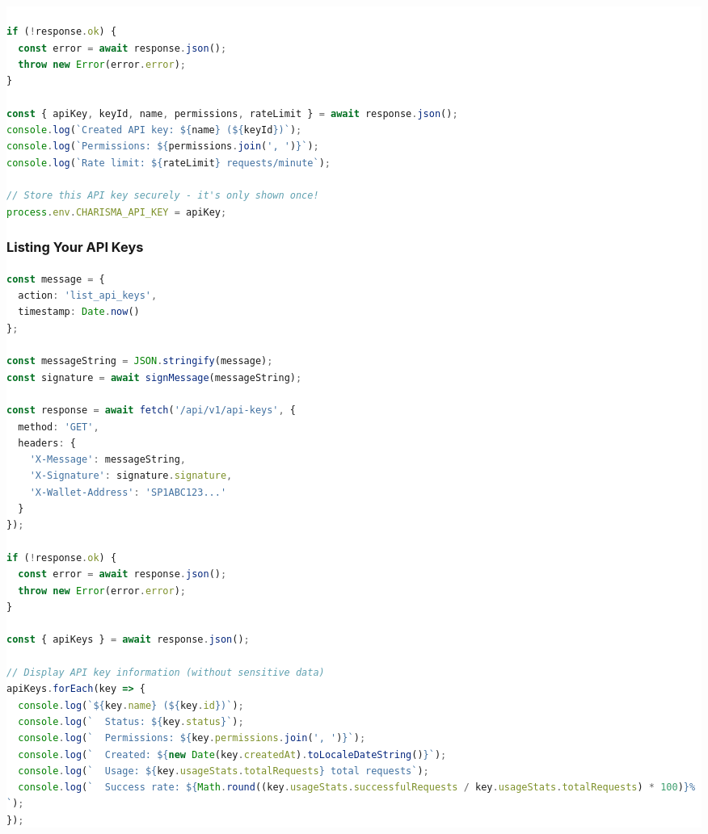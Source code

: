 ```typescript

if (!response.ok) {
  const error = await response.json();
  throw new Error(error.error);
}

const { apiKey, keyId, name, permissions, rateLimit } = await response.json();
console.log(`Created API key: ${name} (${keyId})`);
console.log(`Permissions: ${permissions.join(', ')}`);
console.log(`Rate limit: ${rateLimit} requests/minute`);

// Store this API key securely - it's only shown once!
process.env.CHARISMA_API_KEY = apiKey;
```

### Listing Your API Keys

```typescript
const message = {
  action: 'list_api_keys',
  timestamp: Date.now()
};

const messageString = JSON.stringify(message);
const signature = await signMessage(messageString);

const response = await fetch('/api/v1/api-keys', {
  method: 'GET',
  headers: {
    'X-Message': messageString,
    'X-Signature': signature.signature,
    'X-Wallet-Address': 'SP1ABC123...'
  }
});

if (!response.ok) {
  const error = await response.json();
  throw new Error(error.error);
}

const { apiKeys } = await response.json();

// Display API key information (without sensitive data)
apiKeys.forEach(key => {
  console.log(`${key.name} (${key.id})`);
  console.log(`  Status: ${key.status}`);
  console.log(`  Permissions: ${key.permissions.join(', ')}`);
  console.log(`  Created: ${new Date(key.createdAt).toLocaleDateString()}`);
  console.log(`  Usage: ${key.usageStats.totalRequests} total requests`);
  console.log(`  Success rate: ${Math.round((key.usageStats.successfulRequests / key.usageStats.totalRequests) * 100)}%`);
});
```
